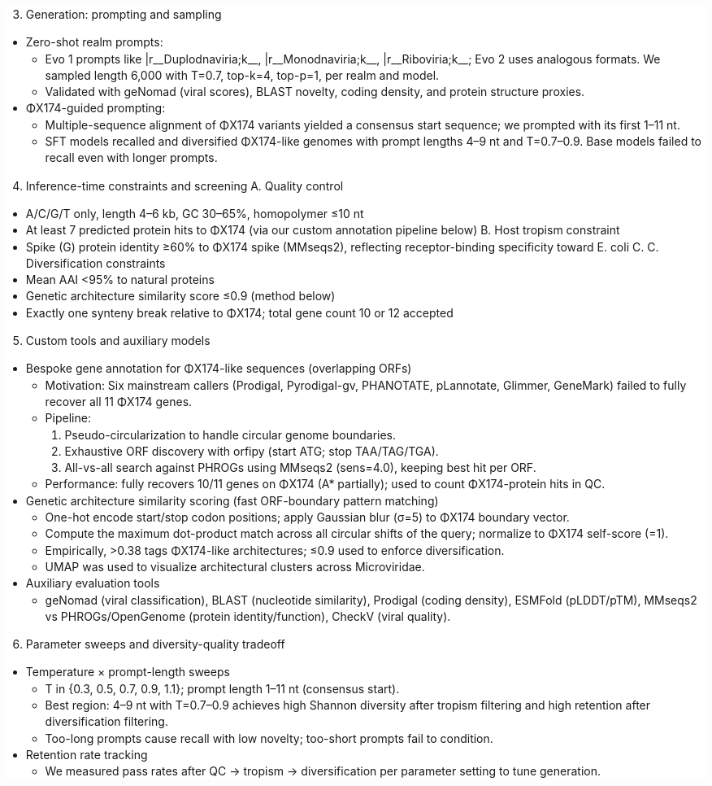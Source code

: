 3) Generation: prompting and sampling
- Zero-shot realm prompts:
  - Evo 1 prompts like |r__Duplodnaviria;k__, |r__Monodnaviria;k__, |r__Riboviria;k__; Evo 2 uses analogous formats. We sampled length 6,000 with T=0.7, top-k=4, top-p=1, per realm and model.
  - Validated with geNomad (viral scores), BLAST novelty, coding density, and protein structure proxies.
- ΦX174-guided prompting:
  - Multiple-sequence alignment of ΦX174 variants yielded a consensus start sequence; we prompted with its first 1–11 nt.
  - SFT models recalled and diversified ΦX174-like genomes with prompt lengths 4–9 nt and T=0.7–0.9. Base models failed to recall even with longer prompts.

4) Inference-time constraints and screening
A. Quality control
  - A/C/G/T only, length 4–6 kb, GC 30–65%, homopolymer ≤10 nt
  - At least 7 predicted protein hits to ΦX174 (via our custom annotation pipeline below)
B. Host tropism constraint
  - Spike (G) protein identity ≥60% to ΦX174 spike (MMseqs2), reflecting receptor-binding specificity toward E. coli C.
C. Diversification constraints
  - Mean AAI <95% to natural proteins
  - Genetic architecture similarity score ≤0.9 (method below)
  - Exactly one synteny break relative to ΦX174; total gene count 10 or 12 accepted

5) Custom tools and auxiliary models
- Bespoke gene annotation for ΦX174-like sequences (overlapping ORFs)
  - Motivation: Six mainstream callers (Prodigal, Pyrodigal-gv, PHANOTATE, pLannotate, Glimmer, GeneMark) failed to fully recover all 11 ΦX174 genes.
  - Pipeline:
    1) Pseudo-circularization to handle circular genome boundaries.
    2) Exhaustive ORF discovery with orfipy (start ATG; stop TAA/TAG/TGA).
    3) All-vs-all search against PHROGs using MMseqs2 (sens=4.0), keeping best hit per ORF.
  - Performance: fully recovers 10/11 genes on ΦX174 (A* partially); used to count ΦX174-protein hits in QC.
- Genetic architecture similarity scoring (fast ORF-boundary pattern matching)
  - One-hot encode start/stop codon positions; apply Gaussian blur (σ=5) to ΦX174 boundary vector.
  - Compute the maximum dot-product match across all circular shifts of the query; normalize to ΦX174 self-score (=1).
  - Empirically, >0.38 tags ΦX174-like architectures; ≤0.9 used to enforce diversification.
  - UMAP was used to visualize architectural clusters across Microviridae.
- Auxiliary evaluation tools
  - geNomad (viral classification), BLAST (nucleotide similarity), Prodigal (coding density), ESMFold (pLDDT/pTM), MMseqs2 vs PHROGs/OpenGenome (protein identity/function), CheckV (viral quality).

6) Parameter sweeps and diversity-quality tradeoff
- Temperature × prompt-length sweeps
  - T in {0.3, 0.5, 0.7, 0.9, 1.1}; prompt length 1–11 nt (consensus start).
  - Best region: 4–9 nt with T=0.7–0.9 achieves high Shannon diversity after tropism filtering and high retention after diversification filtering.
  - Too-long prompts cause recall with low novelty; too-short prompts fail to condition.
- Retention rate tracking
  - We measured pass rates after QC → tropism → diversification per parameter setting to tune generation.

